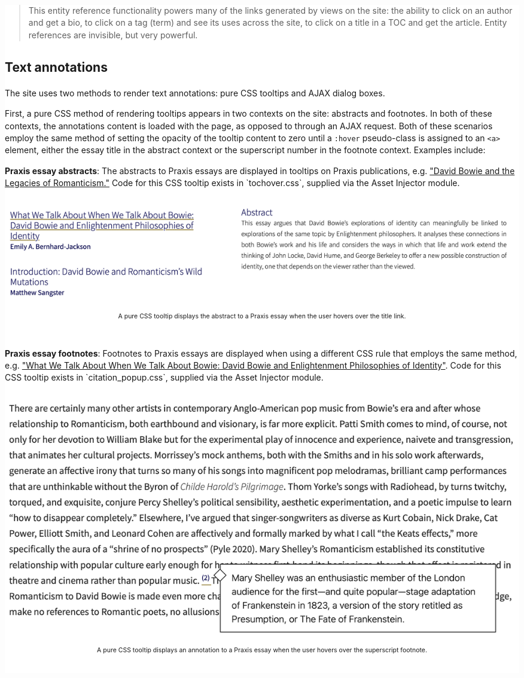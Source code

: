 > This entity reference functionality powers many of the links generated by views on the site: the ability to click on an author and get a bio, to click on a tag (term) and see its uses across the site, to click on a title in a TOC and get the article. Entity references are invisible, but very powerful.

## Text annotations
The site uses two methods to render text annotations: pure CSS tooltips and AJAX dialog boxes.

First, a pure CSS method of rendering tooltips appears in two contexts on the site: abstracts and footnotes. In both of these contexts, the annotations content is loaded with the page, as opposed to through an AJAX request. Both of these scenarios employ the same method of setting the opacity of the tooltip content to zero until a `:hover` pseudo-class is assigned to an `<a>` element, either the essay title in the abstract context or the superscript number in the footnote context. Examples include:

<p><strong>Praxis essay abstracts</strong>: The abstracts to Praxis essays are displayed in tooltips on Praxis publications, e.g. <a href="https://romanticcircleswacbczpuai.devcloud.acquia-sites.com/praxis/publication/david-bowie-and-legacies-romanticism">"David Bowie and the Legacies of Romanticism."</a> Code for this CSS tooltip exists in `tochover.css`, supplied via the Asset Injector module.</p>
<img src="/assets/img/css-tooltip-abstract.png">
<p style="font-size:0.75em; text-align:center">A pure CSS tooltip displays the abstract to a Praxis essay when the user hovers over the title link.</p>
<br>

<p><strong>Praxis essay footnotes</strong>: Footnotes to Praxis essays are displayed when using a different CSS rule that employs the same method, e.g. <a href="https://romanticcircleswacbczpuai.devcloud.acquia-sites.com/praxis/bowie/praxis.2022.bowie.jackson.html">"What We Talk About When We Talk About Bowie: David Bowie and Enlightenment Philosophies of Identity"</a>. Code for this CSS tooltip exists in `citation_popup.css`, supplied via the Asset Injector module.</p>
<img src="/assets/img/css-tooltip.png">
<p style="font-size:0.75em; text-align:center">A pure CSS tooltip displays an annotation to a Praxis essay when the user hovers over the superscript footnote.</p>        
<br>
